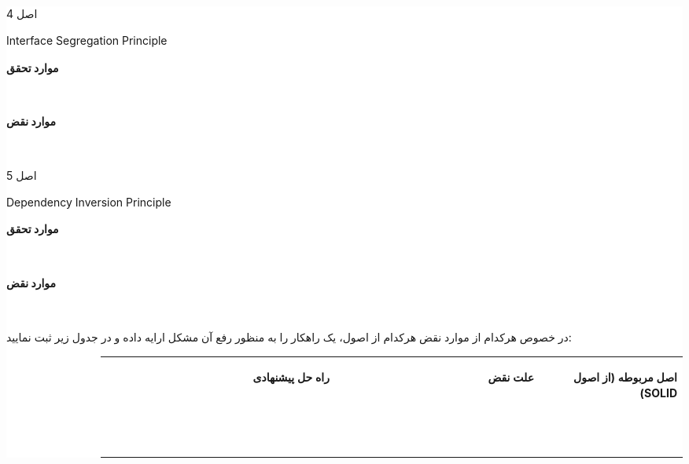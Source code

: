 <p>اصل 4</p>
<p>Interface Segregation Principle</p>
</td>
<td>
<p><strong>موارد تحقق</strong></p>
</td>
<td>
<p>&nbsp;</p>
</td>
</tr>
<tr>
<td>
<p><strong>موارد نقض</strong></p>
</td>
<td>
<p>&nbsp;</p>
</td>
</tr>
<tr>
<td rowspan="2">
<p>اصل 5</p>
<p>Dependency Inversion Principle</p>
</td>
<td>
<p><strong>موارد تحقق</strong></p>
</td>
<td>
<p>&nbsp;</p>
</td>
</tr>
<tr>
<td>
<p><strong>موارد نقض</strong></p>
</td>
<td>
<p>&nbsp;</p>
</td>
</tr>
</tbody>
</table>

در خصوص هرکدام از موارد نقض هرکدام از اصول، یک راهکار را به منظور رفع آن مشکل ارایه داده و در جدول زیر ثبت نمایید:

<table dir='rtl'>
<tbody>
<tr>
<td width="168">
<p><strong>اصل مربوطه (از اصول </strong><strong>SOLID</strong><strong>)</strong></p>
</td>
<td width="246">
<p><strong>علت نقض</strong></p>
</td>
<td width="284">
<p><strong>راه حل پیشنهادی</strong></p>
</td>
</tr>
<tr>
<td width="168">
<p>&nbsp;</p>
</td>
<td width="246">
<p>&nbsp;</p>
</td>